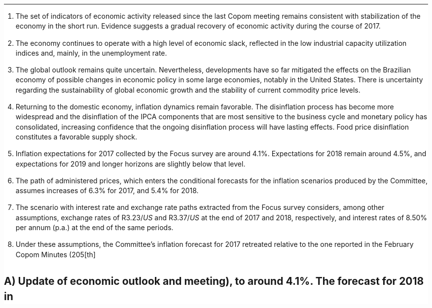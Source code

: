 
-----

1. The set of indicators of economic activity released
since the last Copom meeting remains consistent
with stabilization of the economy in the short run.
Evidence suggests a gradual recovery of economic
activity during the course of 2017.

2. The economy continues to operate with a high
level of economic slack, reflected in the low
industrial capacity utilization indices and, mainly, in
the unemployment rate.

3. The global outlook remains quite uncertain.
Nevertheless, developments have so far mitigated
the effects on the Brazilian economy of possible
changes in economic policy in some large
economies, notably in the United States. There is
uncertainty regarding the sustainability of global
economic growth and the stability of current
commodity price levels.

4. Returning to the domestic economy, inflation
dynamics remain favorable. The disinflation process
has become more widespread and the disinflation of
the IPCA components that are most sensitive to the
business cycle and monetary policy has
consolidated, increasing confidence that the
ongoing disinflation process will have lasting
effects. Food price disinflation constitutes a
favorable supply shock.

5. Inflation expectations for 2017 collected by the
Focus survey are around 4.1%. Expectations for 2018
remain around 4.5%, and expectations for 2019 and
longer horizons are slightly below that level.

6. The path of administered prices, which enters the
conditional forecasts for the inflation scenarios
produced by the Committee, assumes increases of
6.3% for 2017, and 5.4% for 2018.

7. The scenario with interest rate and exchange rate
paths extracted from the Focus survey considers,
among other assumptions, exchange rates of
R$3.23/US$ and R$3.37/US$ at the end of 2017 and
2018, respectively, and interest rates of 8.50% per
annum (p.a.) at the end of the same periods.

8. Under these assumptions, the Committee’s
inflation forecast for 2017 retreated relative to the
one reported in the February Copom Minutes (205[th]


## A) Update of economic outlook and meeting), to around 4.1%. The forecast for 2018 in
